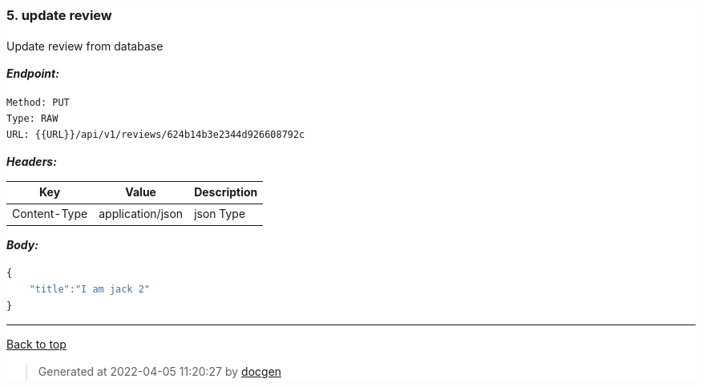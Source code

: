 ### 5. update review

Update review from database

**_Endpoint:_**

```bash
Method: PUT
Type: RAW
URL: {{URL}}/api/v1/reviews/624b14b3e2344d926608792c
```

**_Headers:_**

| Key          | Value            | Description |
| ------------ | ---------------- | ----------- |
| Content-Type | application/json | json Type   |

**_Body:_**

```js
{
    "title":"I am jack 2"
}
```

---

[Back to top](#devcamper-api)

> Generated at 2022-04-05 11:20:27 by [docgen](https://github.com/thedevsaddam/docgen)
